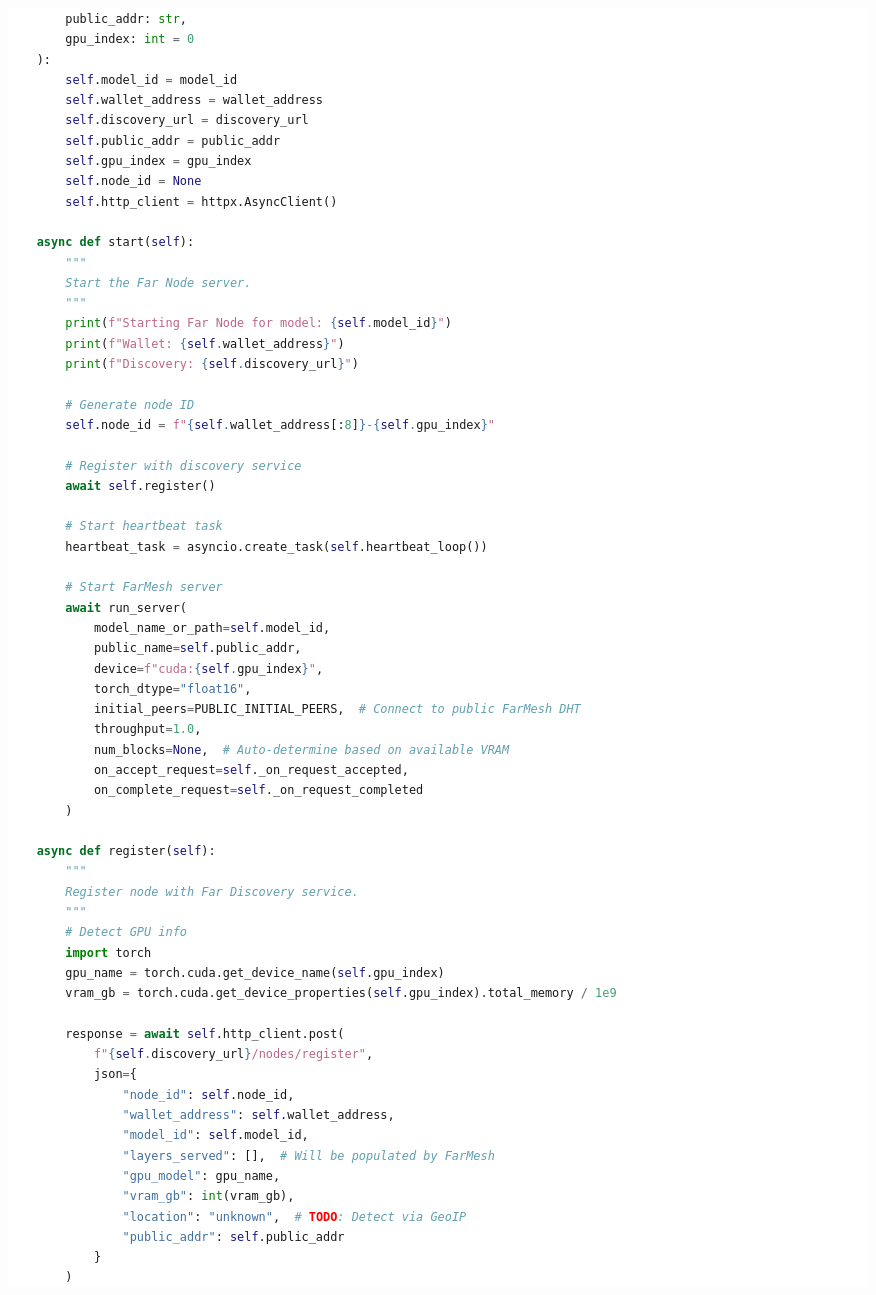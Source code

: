 ```python
        public_addr: str,
        gpu_index: int = 0
    ):
        self.model_id = model_id
        self.wallet_address = wallet_address
        self.discovery_url = discovery_url
        self.public_addr = public_addr
        self.gpu_index = gpu_index
        self.node_id = None
        self.http_client = httpx.AsyncClient()

    async def start(self):
        """
        Start the Far Node server.
        """
        print(f"Starting Far Node for model: {self.model_id}")
        print(f"Wallet: {self.wallet_address}")
        print(f"Discovery: {self.discovery_url}")

        # Generate node ID
        self.node_id = f"{self.wallet_address[:8]}-{self.gpu_index}"

        # Register with discovery service
        await self.register()

        # Start heartbeat task
        heartbeat_task = asyncio.create_task(self.heartbeat_loop())

        # Start FarMesh server
        await run_server(
            model_name_or_path=self.model_id,
            public_name=self.public_addr,
            device=f"cuda:{self.gpu_index}",
            torch_dtype="float16",
            initial_peers=PUBLIC_INITIAL_PEERS,  # Connect to public FarMesh DHT
            throughput=1.0,
            num_blocks=None,  # Auto-determine based on available VRAM
            on_accept_request=self._on_request_accepted,
            on_complete_request=self._on_request_completed
        )

    async def register(self):
        """
        Register node with Far Discovery service.
        """
        # Detect GPU info
        import torch
        gpu_name = torch.cuda.get_device_name(self.gpu_index)
        vram_gb = torch.cuda.get_device_properties(self.gpu_index).total_memory / 1e9

        response = await self.http_client.post(
            f"{self.discovery_url}/nodes/register",
            json={
                "node_id": self.node_id,
                "wallet_address": self.wallet_address,
                "model_id": self.model_id,
                "layers_served": [],  # Will be populated by FarMesh
                "gpu_model": gpu_name,
                "vram_gb": int(vram_gb),
                "location": "unknown",  # TODO: Detect via GeoIP
                "public_addr": self.public_addr
            }
        )
```